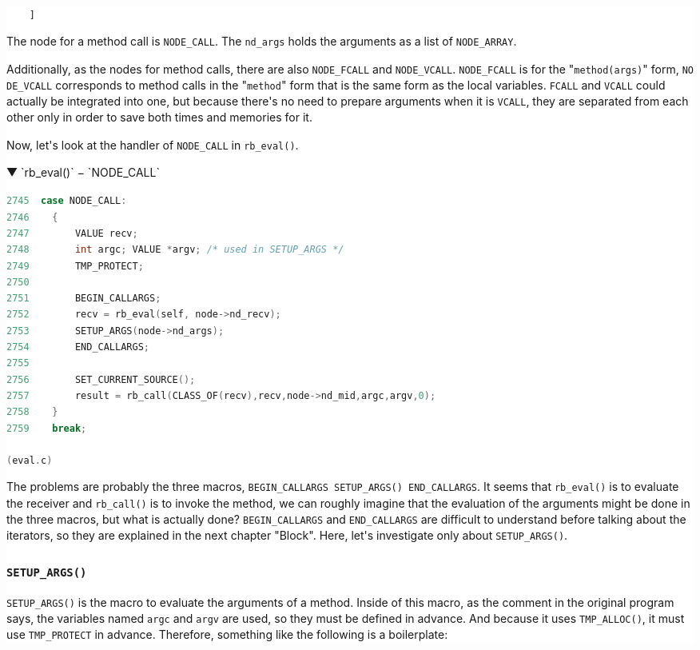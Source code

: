 ```
    ]
```


The node for a method call is `NODE_CALL`.
The `nd_args` holds the arguments as a list of `NODE_ARRAY`.


Additionally, as the nodes for method calls, there are also `NODE_FCALL` and `NODE_VCALL`.
`NODE_FCALL` is for the "`method(args)`" form,
`NODE_VCALL` corresponds to method calls in the "`method`" form that is the same
form as the local variables.
`FCALL` and `VCALL` could actually be integrated into one,
but because there's no need to prepare arguments when it is `VCALL`,
they are separated from each other only in order to save both times and memories for it.


Now, let's look at the handler of `NODE_CALL` in `rb_eval()`.


<p class="caption">▼ `rb_eval()` − `NODE_CALL` </p>

```c
2745  case NODE_CALL:
2746    {
2747        VALUE recv;
2748        int argc; VALUE *argv; /* used in SETUP_ARGS */
2749        TMP_PROTECT;
2750
2751        BEGIN_CALLARGS;
2752        recv = rb_eval(self, node->nd_recv);
2753        SETUP_ARGS(node->nd_args);
2754        END_CALLARGS;
2755
2756        SET_CURRENT_SOURCE();
2757        result = rb_call(CLASS_OF(recv),recv,node->nd_mid,argc,argv,0);
2758    }
2759    break;

(eval.c)
```


The problems are probably the three macros, `BEGIN_CALLARGS SETUP_ARGS() END_CALLARGS`.
It seems that `rb_eval()` is to evaluate the receiver and
`rb_call()` is to invoke the method, we can roughly imagine that the evaluation
of the arguments might be done in the three macros, but what is actually done?
`BEGIN_CALLARGS` and `END_CALLARGS` are difficult to understand before talking
about the iterators, so they are explained in the next chapter "Block".
Here, let's investigate only about `SETUP_ARGS()`.




### `SETUP_ARGS()`


`SETUP_ARGS()` is the macro to evaluate the arguments of a method.
Inside of this macro, as the comment in the original program says,
the variables named `argc` and `argv` are used,
so they must be defined in advance.
And because it uses `TMP_ALLOC()`, it must use `TMP_PROTECT` in advance.
Therefore, something like the following is a boilerplate:
